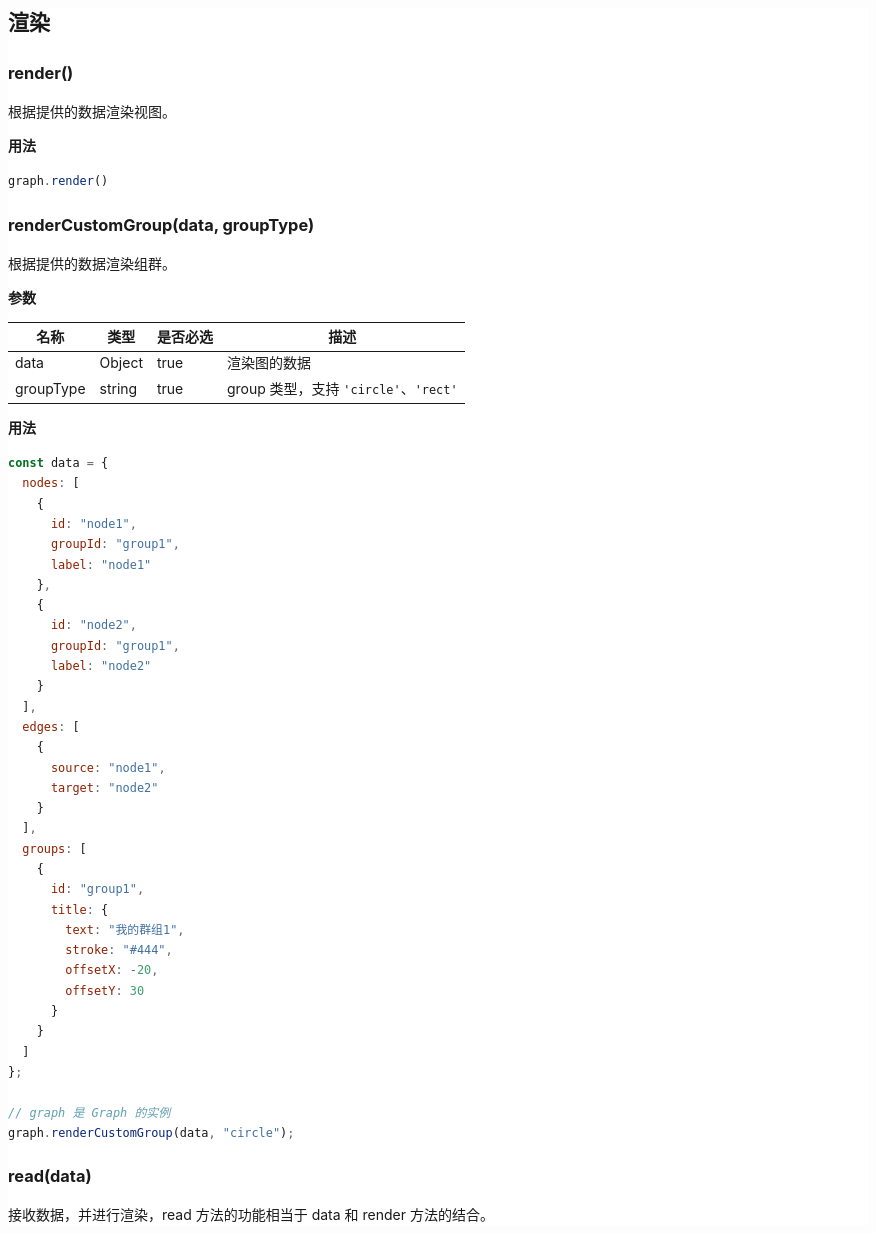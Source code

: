 ## 渲染
### render()
根据提供的数据渲染视图。

**用法**

```javascript
graph.render()
```

### renderCustomGroup(data, groupType)
根据提供的数据渲染组群。

**参数**

| 名称 | 类型 | 是否必选 | 描述 |
| --- | --- | --- | --- |
| data | Object | true | 渲染图的数据 |
| groupType | string | true | group 类型，支持 `'circle'`、`'rect'` |

**用法**

```javascript
const data = {
  nodes: [
    {
      id: "node1",
      groupId: "group1",
      label: "node1"
    },
    {
      id: "node2",
      groupId: "group1",
      label: "node2"
    }
  ],
  edges: [
    {
      source: "node1",
      target: "node2"
    }
  ],
  groups: [
    {
      id: "group1",
      title: {
        text: "我的群组1",
        stroke: "#444",
        offsetX: -20,
        offsetY: 30
      }
    }
  ]
};

// graph 是 Graph 的实例
graph.renderCustomGroup(data, "circle");
```
### 
### read(data)
接收数据，并进行渲染，read 方法的功能相当于 data 和 render 方法的结合。
